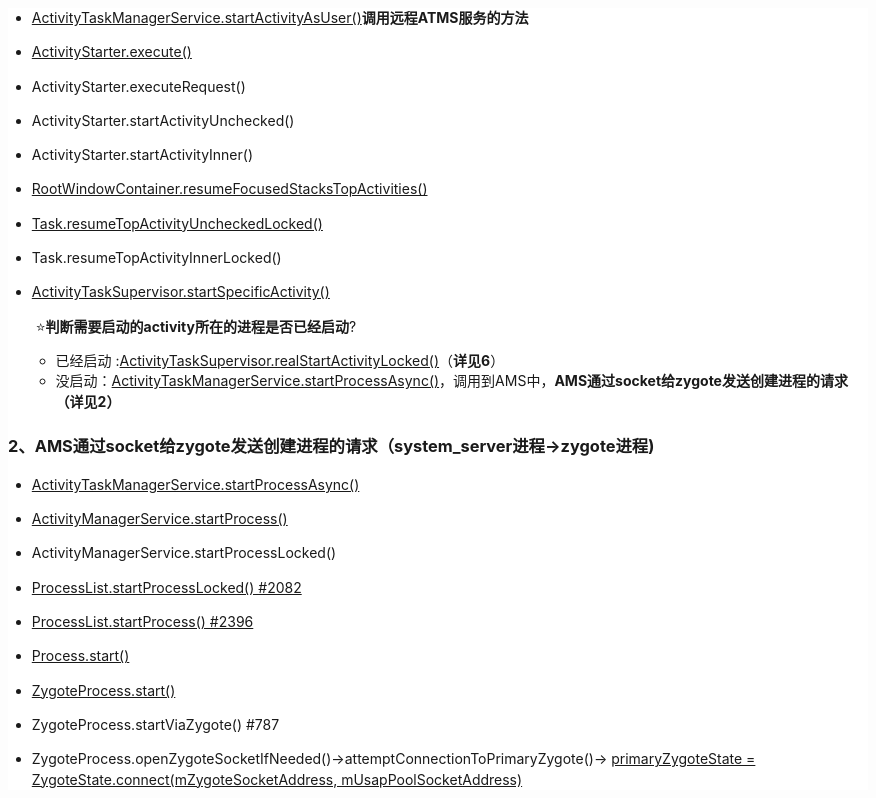 - [ActivityTaskManagerService.startActivityAsUser()](http://aospxref.com/android-12.0.0_r3/xref/frameworks/base/services/core/java/com/android/server/wm/ActivityTaskManagerService.java#1178)**调用远程ATMS服务的方法**

- [ActivityStarter.execute()](http://aospxref.com/android-12.0.0_r3/xref/frameworks/base/services/core/java/com/android/server/wm/ActivityStarter.java#611)

- ActivityStarter.executeRequest()

- ActivityStarter.startActivityUnchecked()

- ActivityStarter.startActivityInner()

- [RootWindowContainer.resumeFocusedStacksTopActivities()](http://aospxref.com/android-12.0.0_r3/xref/frameworks/base/services/core/java/com/android/server/wm/RootWindowContainer.java#2315)

- [Task.resumeTopActivityUncheckedLocked()](http://aospxref.com/android-12.0.0_r3/xref/frameworks/base/services/core/java/com/android/server/wm/Task.java)

- Task.resumeTopActivityInnerLocked()

- [ActivityTaskSupervisor.startSpecificActivity()](http://aospxref.com/android-12.0.0_r3/xref/frameworks/base/services/core/java/com/android/server/wm/ActivityTaskSupervisor.java#978)

  ​    ⭐️**判断需要启动的activity所在的进程是否已经启动**?

  - 已经启动 :[ActivityTaskSupervisor.realStartActivityLocked()](http://aospxref.com/android-12.0.0_r3/xref/frameworks/base/services/core/java/com/android/server/wm/ActivityTaskSupervisor.java#realStartActivityLocked)（**详见6**）
  - 没启动：[ActivityTaskManagerService.startProcessAsync()](http://aospxref.com/android-12.0.0_r3/xref/frameworks/base/services/core/java/com/android/server/wm/ActivityTaskManagerService.java#4564)，调用到AMS中，**AMS通过socket给zygote发送创建进程的请求（详见2）**

### 2、AMS通过socket给zygote发送创建进程的请求（system_server进程->zygote进程)

- [ActivityTaskManagerService.startProcessAsync()](http://aospxref.com/android-12.0.0_r3/xref/frameworks/base/services/core/java/com/android/server/wm/ActivityTaskManagerService.java#4564)

- [ActivityManagerService.startProcess()](http://aospxref.com/android-12.0.0_r3/xref/frameworks/base/services/core/java/com/android/server/am/ActivityManagerService.java#16021)

- ActivityManagerService.startProcessLocked()

- [ProcessList.startProcessLocked() #2082](http://aospxref.com/android-12.0.0_r3/xref/frameworks/base/services/core/java/com/android/server/am/ProcessList.java#2044)

- [ProcessList.startProcess() #2396](http://aospxref.com/android-12.0.0_r3/xref/frameworks/base/services/core/java/com/android/server/am/ProcessList.java#2297)

- [Process.start()](http://aospxref.com/android-12.0.0_r3/xref/frameworks/base/core/java/android/os/Process.java)

- [ZygoteProcess.start()](http://aospxref.com/android-12.0.0_r3/xref/frameworks/base/core/java/android/os/ZygoteProcess.java#345)

- ZygoteProcess.startViaZygote() #787

- ZygoteProcess.openZygoteSocketIfNeeded()->attemptConnectionToPrimaryZygote()-> [primaryZygoteState = ZygoteState.connect(mZygoteSocketAddress, mUsapPoolSocketAddress)](http://aospxref.com/android-12.0.0_r3/xref/frameworks/base/core/java/android/os/ZygoteProcess.java#1044)
